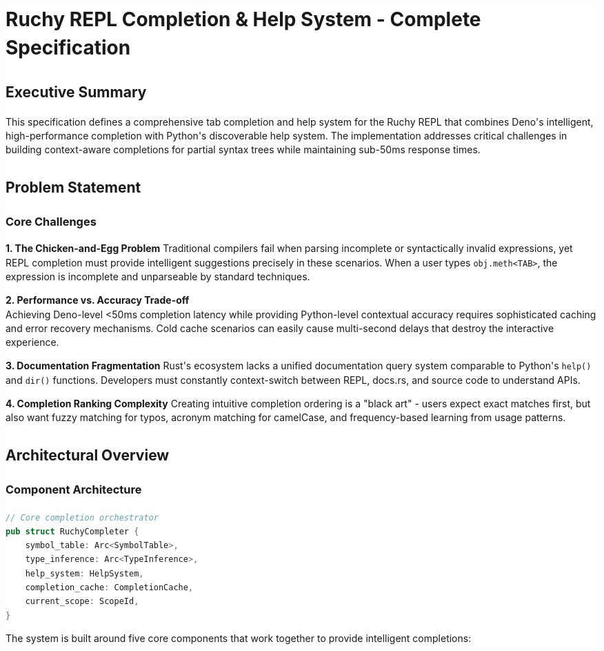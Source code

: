 # Ruchy REPL Completion & Help System - Complete Specification

## Executive Summary

This specification defines a comprehensive tab completion and help system for the Ruchy REPL that combines Deno's intelligent, high-performance completion with Python's discoverable help system. The implementation addresses critical challenges in building context-aware completions for partial syntax trees while maintaining sub-50ms response times.

## Problem Statement

### Core Challenges

**1. The Chicken-and-Egg Problem**
Traditional compilers fail when parsing incomplete or syntactically invalid expressions, yet REPL completion must provide intelligent suggestions precisely in these scenarios. When a user types `obj.meth<TAB>`, the expression is incomplete and unparseable by standard techniques.

**2. Performance vs. Accuracy Trade-off**  
Achieving Deno-level <50ms completion latency while providing Python-level contextual accuracy requires sophisticated caching and error recovery mechanisms. Cold cache scenarios can easily cause multi-second delays that destroy the interactive experience.

**3. Documentation Fragmentation**
Rust's ecosystem lacks a unified documentation query system comparable to Python's `help()` and `dir()` functions. Developers must constantly context-switch between REPL, docs.rs, and source code to understand APIs.

**4. Completion Ranking Complexity**
Creating intuitive completion ordering is a "black art" - users expect exact matches first, but also want fuzzy matching for typos, acronym matching for camelCase, and frequency-based learning from usage patterns.

## Architectural Overview

### Component Architecture

```rust
// Core completion orchestrator
pub struct RuchyCompleter {
    symbol_table: Arc<SymbolTable>,
    type_inference: Arc<TypeInference>,
    help_system: HelpSystem,
    completion_cache: CompletionCache,
    current_scope: ScopeId,
}
```

The system is built around five core components that work together to provide intelligent completions:
